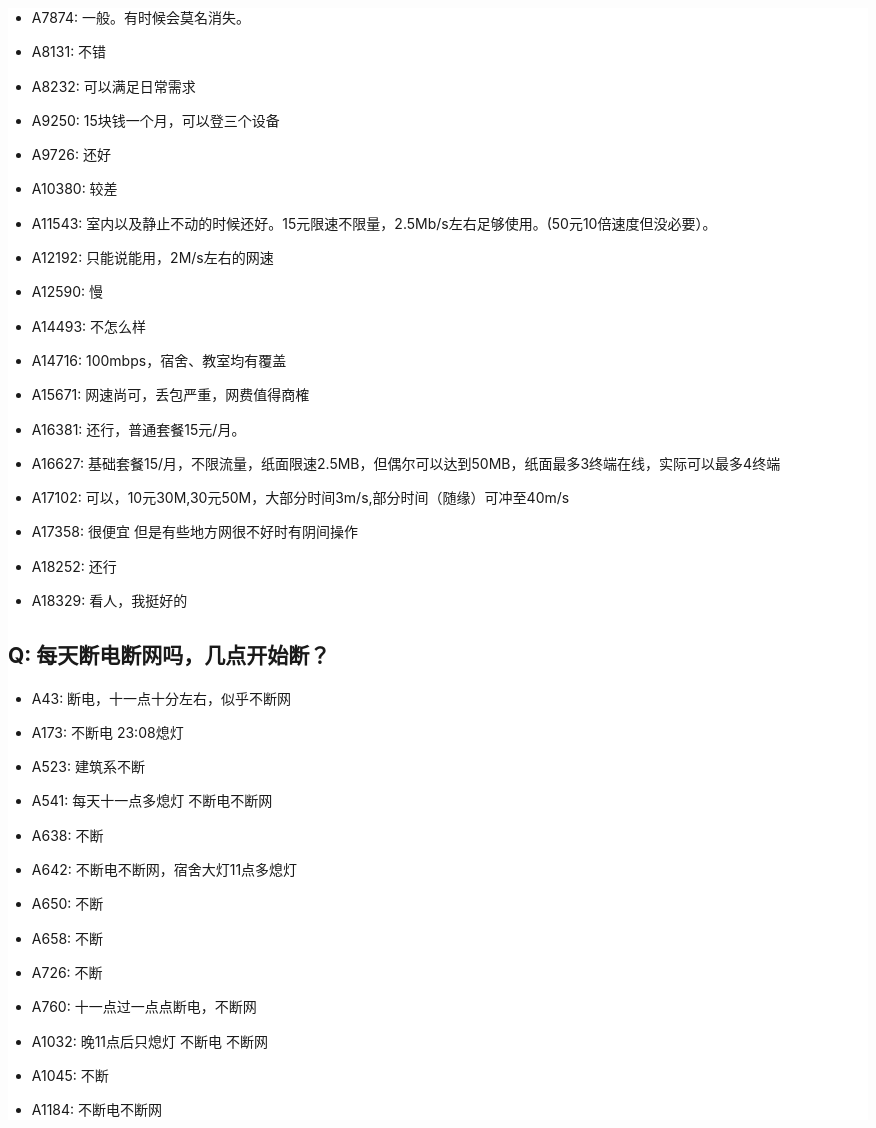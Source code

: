 - A7874: 一般。有时候会莫名消失。

- A8131: 不错

- A8232: 可以满足日常需求

- A9250: 15块钱一个月，可以登三个设备

- A9726: 还好

- A10380: 较差

- A11543: 室内以及静止不动的时候还好。15元限速不限量，2.5Mb/s左右足够使用。(50元10倍速度但没必要）。

- A12192: 只能说能用，2M/s左右的网速

- A12590: 慢

- A14493: 不怎么样

- A14716: 100mbps，宿舍、教室均有覆盖

- A15671: 网速尚可，丢包严重，网费值得商榷

- A16381: 还行，普通套餐15元/月。

- A16627: 基础套餐15/月，不限流量，纸面限速2.5MB，但偶尔可以达到50MB，纸面最多3终端在线，实际可以最多4终端

- A17102: 可以，10元30M,30元50M，大部分时间3m/s,部分时间（随缘）可冲至40m/s

- A17358: 很便宜 但是有些地方网很不好时有阴间操作

- A18252: 还行

- A18329: 看人，我挺好的

## Q: 每天断电断网吗，几点开始断？

- A43: 断电，十一点十分左右，似乎不断网

- A173: 不断电 23:08熄灯

- A523: 建筑系不断

- A541: 每天十一点多熄灯 不断电不断网

- A638: 不断

- A642: 不断电不断网，宿舍大灯11点多熄灯

- A650: 不断

- A658: 不断

- A726: 不断

- A760: 十一点过一点点断电，不断网

- A1032: 晚11点后只熄灯 不断电 不断网

- A1045: 不断

- A1184: 不断电不断网

